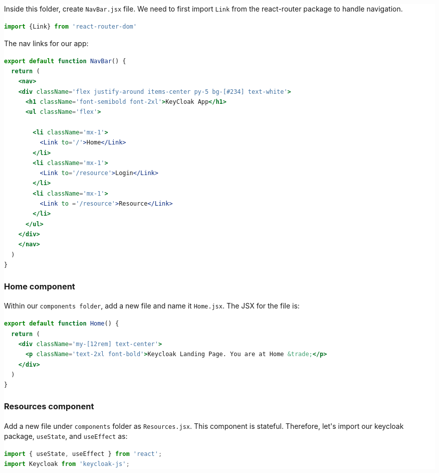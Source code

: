 Inside this folder, create `NavBar.jsx` file. We need to first import `Link` from the react-router package to handle navigation.

```jsx
import {Link} from 'react-router-dom'
```

The nav links for our app:

```jsx
export default function NavBar() {
  return (
    <nav>
    <div className='flex justify-around items-center py-5 bg-[#234] text-white'>
      <h1 className='font-semibold font-2xl'>KeyCloak App</h1>
      <ul className='flex'>

        <li className='mx-1'>
          <Link to='/'>Home</Link>
        </li>
        <li className='mx-1'>
          <Link to='/resource'>Login</Link>
        </li>
        <li className='mx-1'>
          <Link to ='/resource'>Resource</Link>
        </li>
      </ul>
    </div>
    </nav>
  )
}
```

### Home component
Within our `components folder`, add a new file and name it `Home.jsx`. The JSX for the file is:

```jsx
export default function Home() {
  return (
    <div className='my-[12rem] text-center'>
      <p className='text-2xl font-bold'>Keycloak Landing Page. You are at Home &trade;</p>
    </div>
  )
}
```

### Resources component
Add a new file under `components` folder as `Resources.jsx`. This component is stateful. Therefore, let's import our keycloak package, `useState`, and `useEffect` as:

```jsx
import { useState, useEffect } from 'react';
import Keycloak from 'keycloak-js';
```
